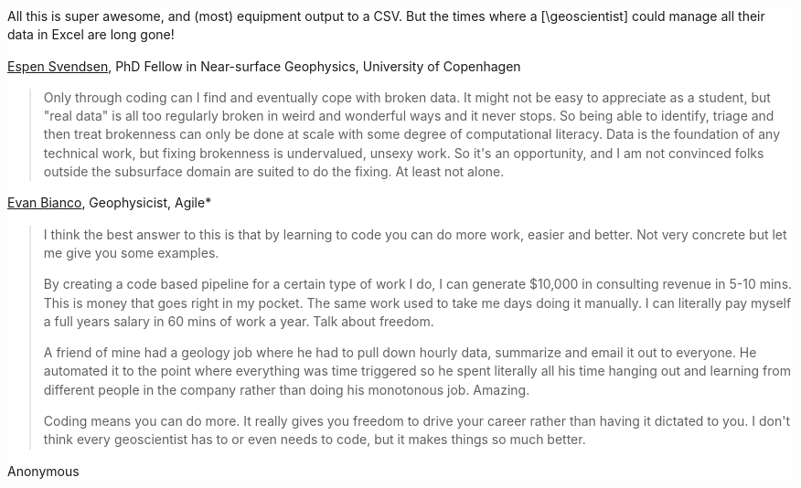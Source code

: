 All this is super awesome, and (most) equipment output to a CSV. But the times
where a [\geoscientist\] could manage all their data in Excel are long gone!

</blockquote>
<p class="blockquote-footer">
<a href="https://www.linkedin.com/in/espen-bing-svendsen-1b30051bb">Espen Svendsen</a>,
PhD Fellow in Near-surface Geophysics, University of Copenhagen
</p>

<blockquote class="blockquote mt-5">

Only through coding can I find and eventually cope with broken data.
It might not be easy to appreciate as a student, but "real data" is all too
regularly broken in weird and wonderful ways and it never stops.
So being able to identify, triage and then treat brokenness can only be done at
scale with some degree of computational literacy.
Data is the foundation of any technical work, but fixing brokenness is
undervalued, unsexy work.
So it's an opportunity, and I am not convinced folks outside the subsurface
domain are suited to do the fixing.
At least not alone.

</blockquote>
<p class="blockquote-footer">
<a href="https://www.linkedin.com/in/evanbianco/">Evan Bianco</a>,
Geophysicist, Agile*
</p>

<blockquote class="blockquote mt-5">

I think the best answer to this is that by learning to code you can do more
work, easier and better. Not very concrete but let me give you some examples.

By creating a code based pipeline for a certain type of work I do, I can
generate $10,000 in consulting revenue in 5-10 mins. This is money that goes
right in my pocket. The same work used to take me days doing it manually. I can
literally pay myself a full years salary in 60 mins of work a year. Talk about
freedom.

A friend of mine had a geology job where he had to pull down hourly data,
summarize and email it out to everyone. He automated it to the point where
everything was time triggered so he spent literally all his time hanging out
and learning from different people in the company rather than doing his
monotonous job. Amazing.

Coding means you can do more. It really gives you freedom to drive your career
rather than having it dictated to you. I don't think every geoscientist has to
or even needs to code, but it makes things so much better.

</blockquote>
<p class="blockquote-footer">
Anonymous
</p>

<blockquote class="blockquote mt-5">
